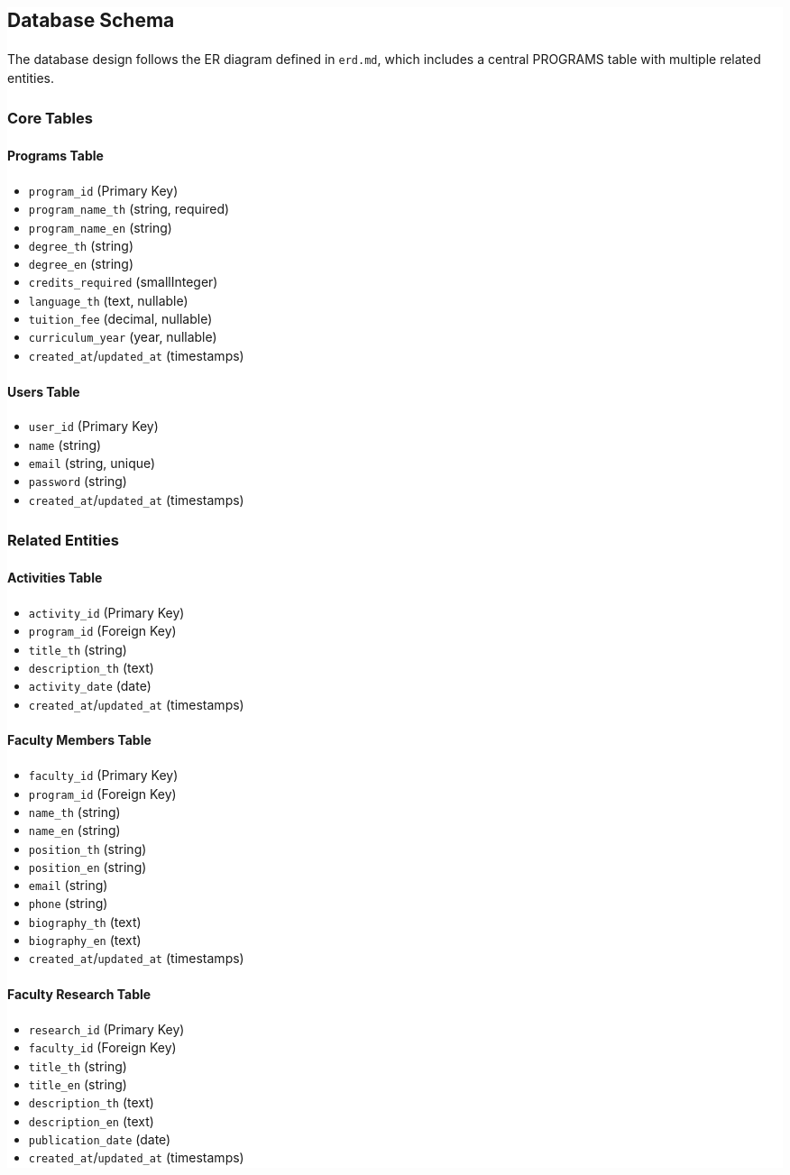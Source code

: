 ## Database Schema

The database design follows the ER diagram defined in `erd.md`, which includes a central PROGRAMS table with multiple related entities.

### Core Tables

#### Programs Table
- `program_id` (Primary Key)
- `program_name_th` (string, required)
- `program_name_en` (string)
- `degree_th` (string)
- `degree_en` (string)
- `credits_required` (smallInteger)
- `language_th` (text, nullable)
- `tuition_fee` (decimal, nullable)
- `curriculum_year` (year, nullable)
- `created_at`/`updated_at` (timestamps)

#### Users Table
- `user_id` (Primary Key)
- `name` (string)
- `email` (string, unique)
- `password` (string)
- `created_at`/`updated_at` (timestamps)

### Related Entities

#### Activities Table
- `activity_id` (Primary Key)
- `program_id` (Foreign Key)
- `title_th` (string)
- `description_th` (text)
- `activity_date` (date)
- `created_at`/`updated_at` (timestamps)

#### Faculty Members Table
- `faculty_id` (Primary Key)
- `program_id` (Foreign Key)
- `name_th` (string)
- `name_en` (string)
- `position_th` (string)
- `position_en` (string)
- `email` (string)
- `phone` (string)
- `biography_th` (text)
- `biography_en` (text)
- `created_at`/`updated_at` (timestamps)

#### Faculty Research Table
- `research_id` (Primary Key)
- `faculty_id` (Foreign Key)
- `title_th` (string)
- `title_en` (string)
- `description_th` (text)
- `description_en` (text)
- `publication_date` (date)
- `created_at`/`updated_at` (timestamps)
